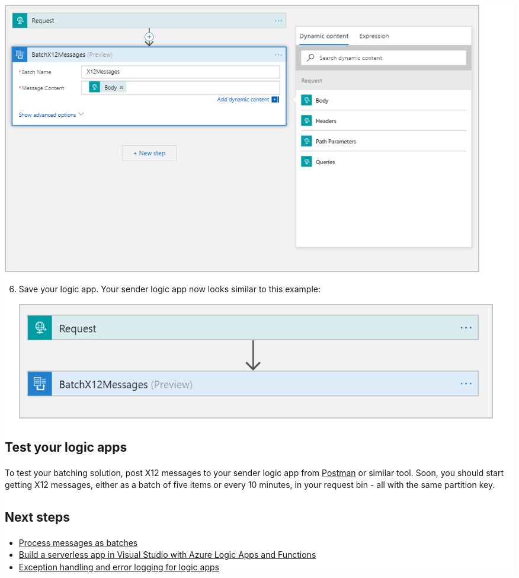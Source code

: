   ![Set batch properties](./media/logic-apps-scenario-EDI-send-batch-messages/send-batch-select-batch-properties.png)

6. Save your logic app. Your sender logic app now looks similar to this example:

   ![Save your sender logic app](./media/logic-apps-scenario-EDI-send-batch-messages/send-batch-finished.png)

## Test your logic apps

To test your batching solution, 
post X12 messages to your sender logic app from [Postman](https://www.getpostman.com/postman) or similar tool. 
Soon, you should start getting X12 messages, either as a batch of five items or every 10 minutes, in your request bin - 
all with the same partition key.

## Next steps

* [Process messages as batches](logic-apps-batch-process-send-receive-messages.md) 
* [Build a serverless app in Visual Studio with Azure Logic Apps and Functions](../logic-apps/logic-apps-serverless-get-started-vs.md)
* [Exception handling and error logging for logic apps](../logic-apps/logic-apps-scenario-error-and-exception-handling.md)
